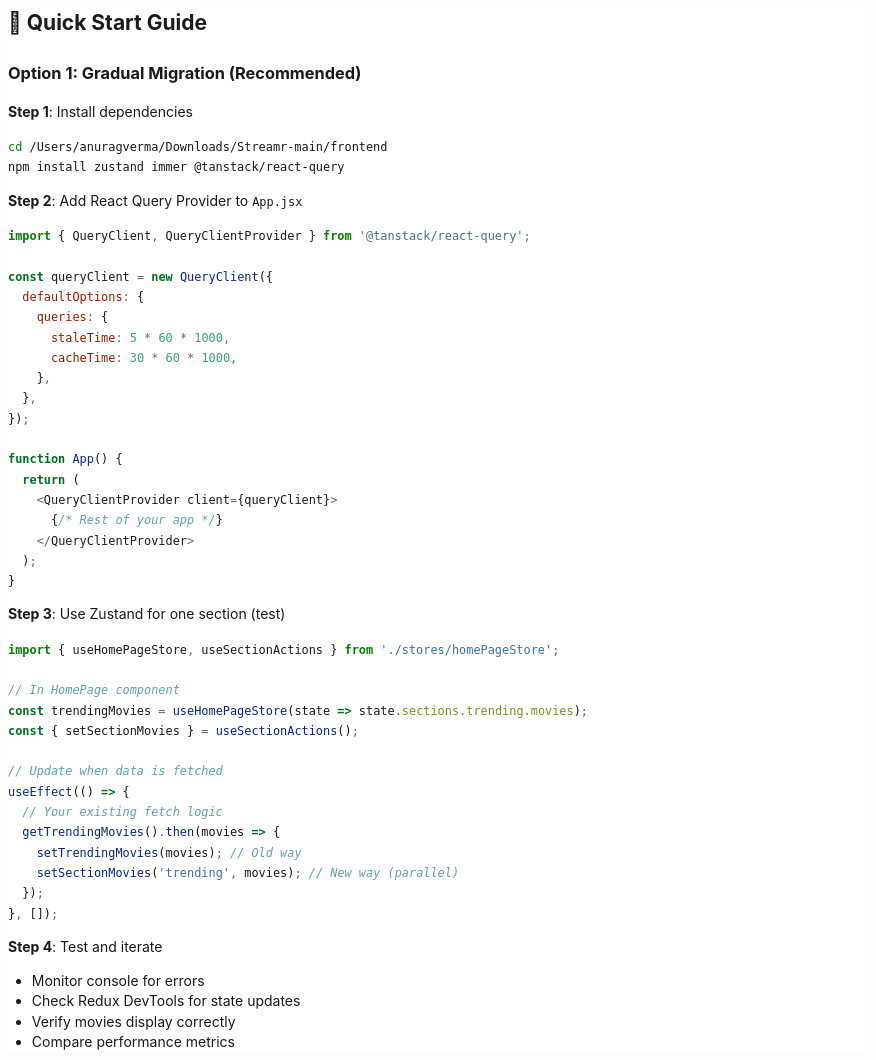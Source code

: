 ## 🔧 Quick Start Guide

### Option 1: Gradual Migration (Recommended)

**Step 1**: Install dependencies
```bash
cd /Users/anuragverma/Downloads/Streamr-main/frontend
npm install zustand immer @tanstack/react-query
```

**Step 2**: Add React Query Provider to `App.jsx`
```javascript
import { QueryClient, QueryClientProvider } from '@tanstack/react-query';

const queryClient = new QueryClient({
  defaultOptions: {
    queries: {
      staleTime: 5 * 60 * 1000,
      cacheTime: 30 * 60 * 1000,
    },
  },
});

function App() {
  return (
    <QueryClientProvider client={queryClient}>
      {/* Rest of your app */}
    </QueryClientProvider>
  );
}
```

**Step 3**: Use Zustand for one section (test)
```javascript
import { useHomePageStore, useSectionActions } from './stores/homePageStore';

// In HomePage component
const trendingMovies = useHomePageStore(state => state.sections.trending.movies);
const { setSectionMovies } = useSectionActions();

// Update when data is fetched
useEffect(() => {
  // Your existing fetch logic
  getTrendingMovies().then(movies => {
    setTrendingMovies(movies); // Old way
    setSectionMovies('trending', movies); // New way (parallel)
  });
}, []);
```

**Step 4**: Test and iterate
- Monitor console for errors
- Check Redux DevTools for state updates
- Verify movies display correctly
- Compare performance metrics
